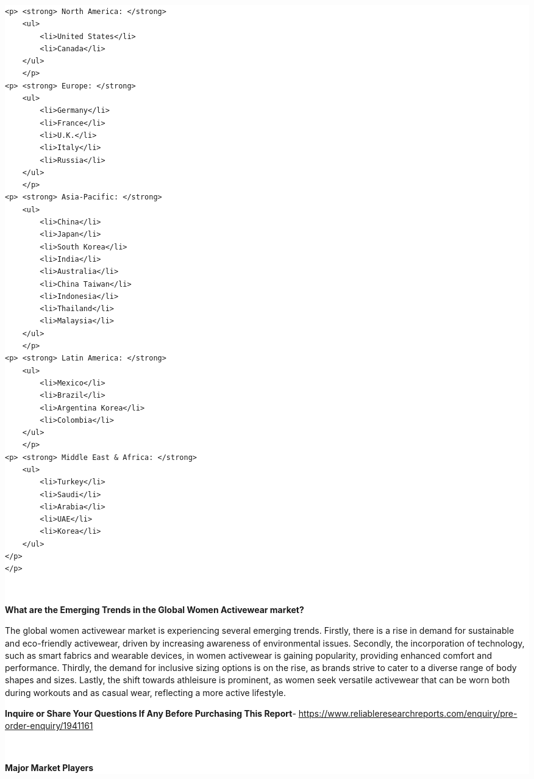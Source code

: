     <p> <strong> North America: </strong>
        <ul>
            <li>United States</li>
            <li>Canada</li>
        </ul>
        </p> 
    <p> <strong> Europe: </strong>
        <ul>
            <li>Germany</li>
            <li>France</li>
            <li>U.K.</li>
            <li>Italy</li>
            <li>Russia</li>
        </ul>
        </p> 
    <p> <strong> Asia-Pacific: </strong>
        <ul>
            <li>China</li>
            <li>Japan</li>
            <li>South Korea</li>
            <li>India</li>
            <li>Australia</li>
            <li>China Taiwan</li>
            <li>Indonesia</li>
            <li>Thailand</li>
            <li>Malaysia</li>
        </ul>
        </p> 
    <p> <strong> Latin America: </strong>
        <ul>
            <li>Mexico</li>
            <li>Brazil</li>
            <li>Argentina Korea</li>
            <li>Colombia</li>
        </ul>
        </p> 
    <p> <strong> Middle East & Africa: </strong>
        <ul>
            <li>Turkey</li>
            <li>Saudi</li>
            <li>Arabia</li>
            <li>UAE</li>
            <li>Korea</li>
        </ul>
    </p>
    </p>
<p>&nbsp;</p>
<p><strong>What are the Emerging Trends in the Global Women Activewear market?</strong></p>
<p><p>The global women activewear market is experiencing several emerging trends. Firstly, there is a rise in demand for sustainable and eco-friendly activewear, driven by increasing awareness of environmental issues. Secondly, the incorporation of technology, such as smart fabrics and wearable devices, in women activewear is gaining popularity, providing enhanced comfort and performance. Thirdly, the demand for inclusive sizing options is on the rise, as brands strive to cater to a diverse range of body shapes and sizes. Lastly, the shift towards athleisure is prominent, as women seek versatile activewear that can be worn both during workouts and as casual wear, reflecting a more active lifestyle.</p></p>
<p><strong>Inquire or Share Your Questions If Any Before Purchasing This Report</strong>- <a href="https://www.reliableresearchreports.com/enquiry/pre-order-enquiry/1941161">https://www.reliableresearchreports.com/enquiry/pre-order-enquiry/1941161</a></p>
<p>&nbsp;</p>
<p><strong>Major Market Players</strong></p>